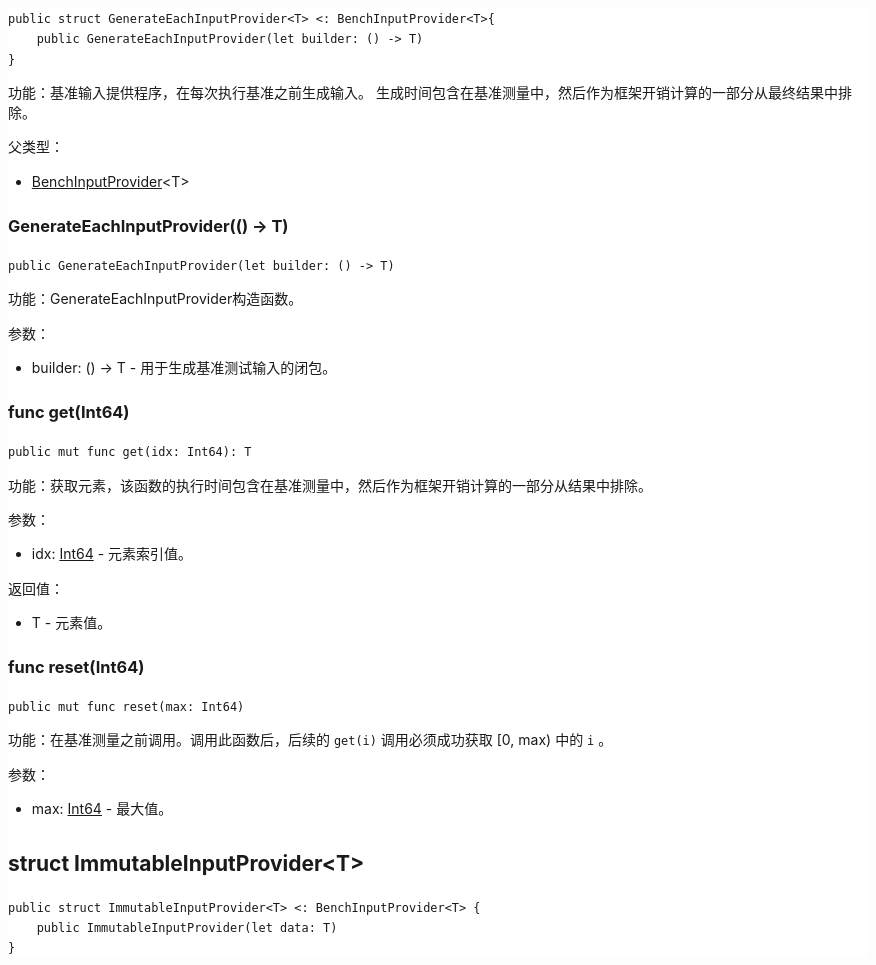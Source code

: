 ```cangjie
public struct GenerateEachInputProvider<T> <: BenchInputProvider<T>{
    public GenerateEachInputProvider(let builder: () -> T)
}
```

功能：基准输入提供程序，在每次执行基准之前生成输入。
生成时间包含在基准测量中，然后作为框架开销计算的一部分从最终结果中排除。

父类型：

- [BenchInputProvider](unittest_package_interfaces.md#interface-benchinputprovider)\<T>

### GenerateEachInputProvider(() -> T)

```cangjie
public GenerateEachInputProvider(let builder: () -> T)
```

功能：GenerateEachInputProvider构造函数。

参数：

- builder: () -> T - 用于生成基准测试输入的闭包。

### func get(Int64)

```cangjie
public mut func get(idx: Int64): T
```

功能：获取元素，该函数的执行时间包含在基准测量中，然后作为框架开销计算的一部分从结果中排除。

参数：

- idx: [Int64](../../core/core_package_api/core_package_intrinsics.md#int64) - 元素索引值。

返回值：

- T - 元素值。

### func reset(Int64)

```cangjie
public mut func reset(max: Int64)
```

功能：在基准测量之前调用。调用此函数后，后续的 `get(i)` 调用必须成功获取 [0, max) 中的 `i` 。

参数：

- max: [Int64](../../core/core_package_api/core_package_intrinsics.md#int64) - 最大值。

## struct ImmutableInputProvider\<T>

```cangjie
public struct ImmutableInputProvider<T> <: BenchInputProvider<T> {
    public ImmutableInputProvider(let data: T)
}
```
